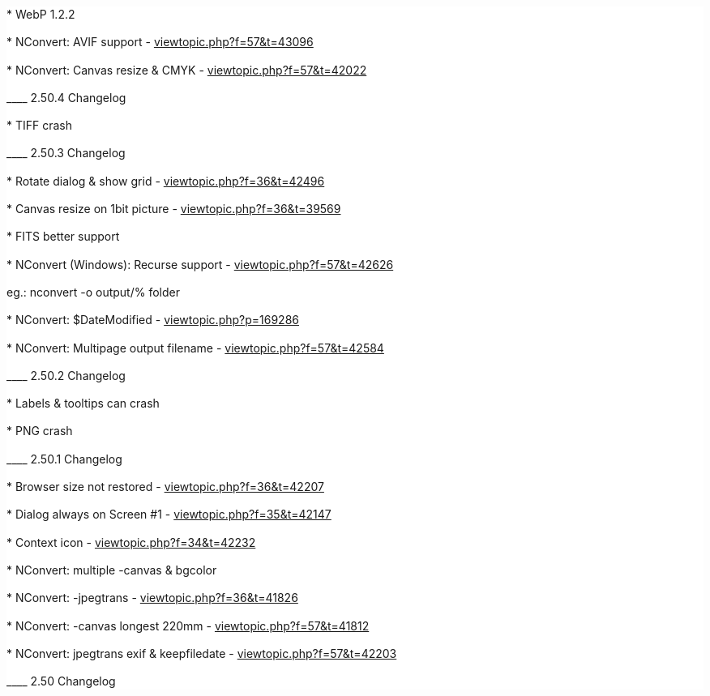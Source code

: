 \* WebP 1.2.2

\* NConvert: AVIF support - [viewtopic.php?f=57&t=43096](https://newsgroup.xnview.com/viewtopic.php?f=57&t=43096)

\* NConvert: Canvas resize & CMYK - [viewtopic.php?f=57&t=42022](https://newsgroup.xnview.com/viewtopic.php?f=57&t=42022)

\_\_\_\_ 2.50.4 Changelog

\* TIFF crash

\_\_\_\_ 2.50.3 Changelog

\* Rotate dialog & show grid - [viewtopic.php?f=36&t=42496](https://newsgroup.xnview.com/viewtopic.php?f=36&t=42496)

\* Canvas resize on 1bit picture - [viewtopic.php?f=36&t=39569](https://newsgroup.xnview.com/viewtopic.php?f=36&t=39569)

\* FITS better support

\* NConvert (Windows): Recurse support - [viewtopic.php?f=57&t=42626](https://newsgroup.xnview.com/viewtopic.php?f=57&t=42626)

eg.: nconvert -o output/% folder

\* NConvert: $DateModified - [viewtopic.php?p=169286](https://newsgroup.xnview.com/viewtopic.php?p=169286)

\* NConvert: Multipage output filename - [viewtopic.php?f=57&t=42584](https://newsgroup.xnview.com/viewtopic.php?f=57&t=42584)

\_\_\_\_ 2.50.2 Changelog

\* Labels & tooltips can crash

\* PNG crash

\_\_\_\_ 2.50.1 Changelog

\* Browser size not restored - [viewtopic.php?f=36&t=42207](https://newsgroup.xnview.com/viewtopic.php?f=36&t=42207)

\* Dialog always on Screen #1 - [viewtopic.php?f=35&t=42147](https://newsgroup.xnview.com/viewtopic.php?f=35&t=42147)

\* Context icon - [viewtopic.php?f=34&t=42232](https://newsgroup.xnview.com/viewtopic.php?f=34&t=42232)

\* NConvert: multiple -canvas & bgcolor

\* NConvert: -jpegtrans - [viewtopic.php?f=36&t=41826](https://newsgroup.xnview.com/viewtopic.php?f=36&t=41826)

\* NConvert: -canvas longest 220mm - [viewtopic.php?f=57&t=41812](https://newsgroup.xnview.com/viewtopic.php?f=57&t=41812)

\* NConvert: jpegtrans exif & keepfiledate - [viewtopic.php?f=57&t=42203](https://newsgroup.xnview.com/viewtopic.php?f=57&t=42203)

\_\_\_\_ 2.50 Changelog
